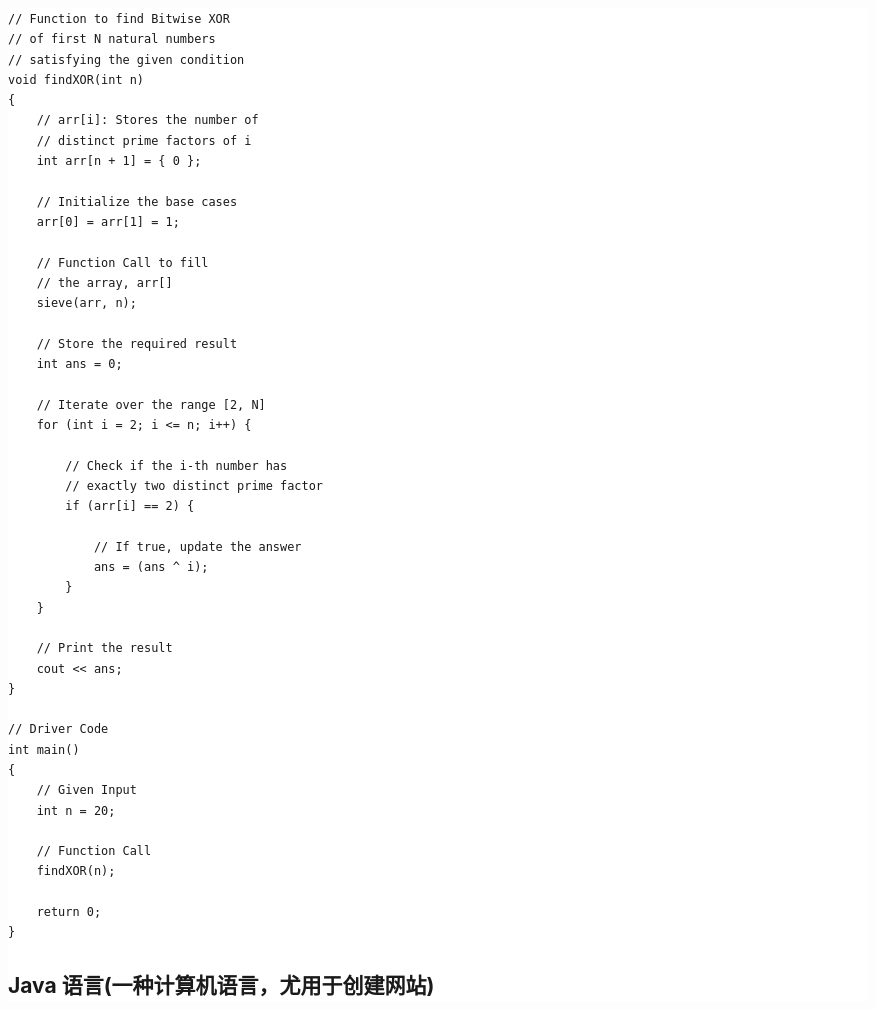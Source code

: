 ```
// Function to find Bitwise XOR
// of first N natural numbers
// satisfying the given condition
void findXOR(int n)
{
    // arr[i]: Stores the number of
    // distinct prime factors of i
    int arr[n + 1] = { 0 };

    // Initialize the base cases
    arr[0] = arr[1] = 1;

    // Function Call to fill
    // the array, arr[]
    sieve(arr, n);

    // Store the required result
    int ans = 0;

    // Iterate over the range [2, N]
    for (int i = 2; i <= n; i++) {

        // Check if the i-th number has
        // exactly two distinct prime factor
        if (arr[i] == 2) {

            // If true, update the answer
            ans = (ans ^ i);
        }
    }

    // Print the result
    cout << ans;
}

// Driver Code
int main()
{
    // Given Input
    int n = 20;

    // Function Call
    findXOR(n);

    return 0;
}
```

## Java 语言(一种计算机语言，尤用于创建网站)
